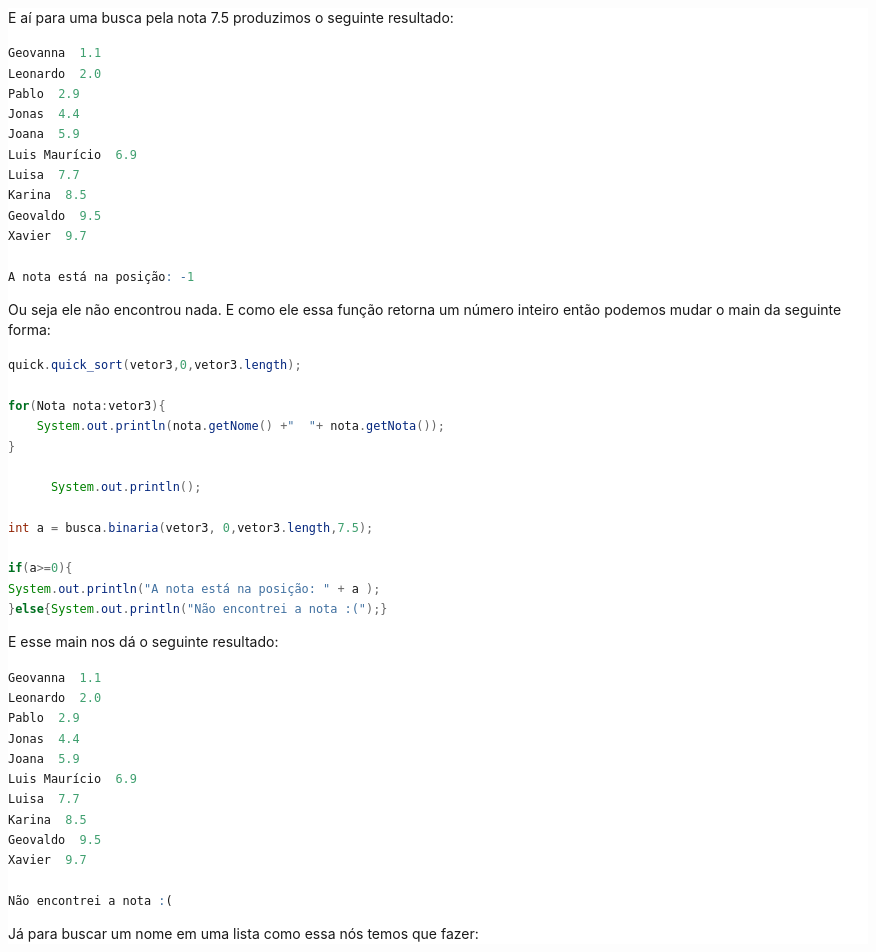 E aí para uma busca pela nota 7.5 produzimos o seguinte resultado:

```r
Geovanna  1.1
Leonardo  2.0
Pablo  2.9
Jonas  4.4
Joana  5.9
Luis Maurício  6.9
Luisa  7.7
Karina  8.5
Geovaldo  9.5
Xavier  9.7

A nota está na posição: -1
```

Ou seja ele não encontrou nada. E como ele essa função retorna um número inteiro então podemos mudar o main da seguinte forma:

```java
quick.quick_sort(vetor3,0,vetor3.length);

for(Nota nota:vetor3){
    System.out.println(nota.getNome() +"  "+ nota.getNota());
}
      
      System.out.println();

int a = busca.binaria(vetor3, 0,vetor3.length,7.5);

if(a>=0){
System.out.println("A nota está na posição: " + a );
}else{System.out.println("Não encontrei a nota :(");}
```

E esse main nos dá o seguinte resultado:

```r
Geovanna  1.1
Leonardo  2.0
Pablo  2.9
Jonas  4.4
Joana  5.9
Luis Maurício  6.9
Luisa  7.7
Karina  8.5
Geovaldo  9.5
Xavier  9.7

Não encontrei a nota :(
```

Já para buscar um nome em uma lista como essa nós temos que fazer:
